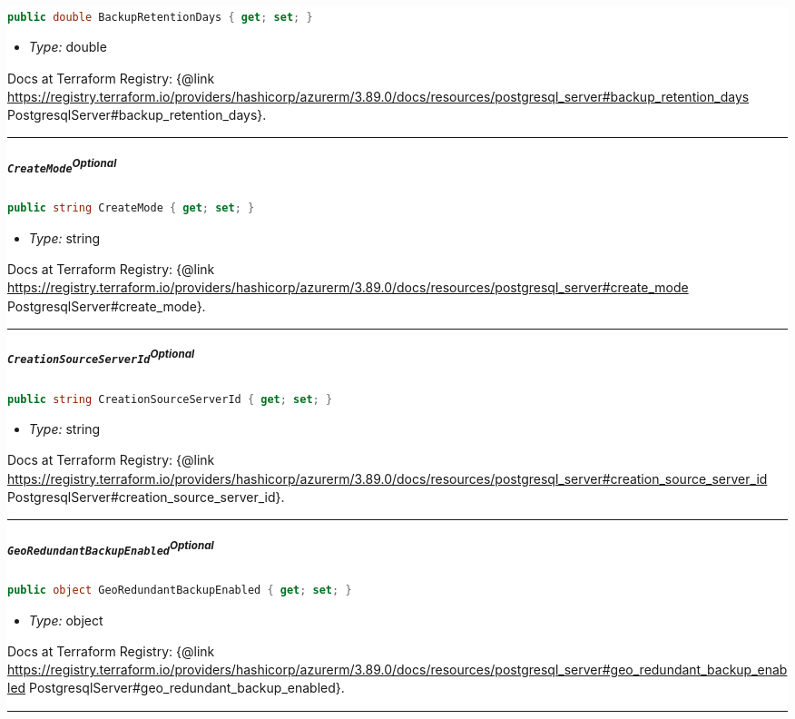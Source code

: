 ```csharp
public double BackupRetentionDays { get; set; }
```

- *Type:* double

Docs at Terraform Registry: {@link https://registry.terraform.io/providers/hashicorp/azurerm/3.89.0/docs/resources/postgresql_server#backup_retention_days PostgresqlServer#backup_retention_days}.

---

##### `CreateMode`<sup>Optional</sup> <a name="CreateMode" id="@cdktf/provider-azurerm.postgresqlServer.PostgresqlServerConfig.property.createMode"></a>

```csharp
public string CreateMode { get; set; }
```

- *Type:* string

Docs at Terraform Registry: {@link https://registry.terraform.io/providers/hashicorp/azurerm/3.89.0/docs/resources/postgresql_server#create_mode PostgresqlServer#create_mode}.

---

##### `CreationSourceServerId`<sup>Optional</sup> <a name="CreationSourceServerId" id="@cdktf/provider-azurerm.postgresqlServer.PostgresqlServerConfig.property.creationSourceServerId"></a>

```csharp
public string CreationSourceServerId { get; set; }
```

- *Type:* string

Docs at Terraform Registry: {@link https://registry.terraform.io/providers/hashicorp/azurerm/3.89.0/docs/resources/postgresql_server#creation_source_server_id PostgresqlServer#creation_source_server_id}.

---

##### `GeoRedundantBackupEnabled`<sup>Optional</sup> <a name="GeoRedundantBackupEnabled" id="@cdktf/provider-azurerm.postgresqlServer.PostgresqlServerConfig.property.geoRedundantBackupEnabled"></a>

```csharp
public object GeoRedundantBackupEnabled { get; set; }
```

- *Type:* object

Docs at Terraform Registry: {@link https://registry.terraform.io/providers/hashicorp/azurerm/3.89.0/docs/resources/postgresql_server#geo_redundant_backup_enabled PostgresqlServer#geo_redundant_backup_enabled}.

---
